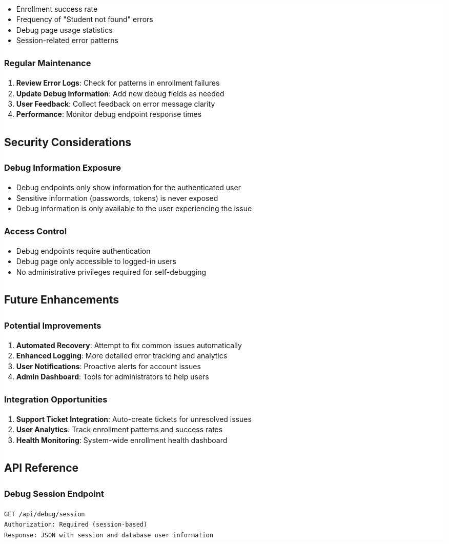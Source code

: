 - Enrollment success rate
- Frequency of "Student not found" errors
- Debug page usage statistics
- Session-related error patterns

### Regular Maintenance

1. **Review Error Logs**: Check for patterns in enrollment failures
2. **Update Debug Information**: Add new debug fields as needed
3. **User Feedback**: Collect feedback on error message clarity
4. **Performance**: Monitor debug endpoint response times

## Security Considerations

### Debug Information Exposure

- Debug endpoints only show information for the authenticated user
- Sensitive information (passwords, tokens) is never exposed
- Debug information is only available to the user experiencing the issue

### Access Control

- Debug endpoints require authentication
- Debug page only accessible to logged-in users
- No administrative privileges required for self-debugging

## Future Enhancements

### Potential Improvements

1. **Automated Recovery**: Attempt to fix common issues automatically
2. **Enhanced Logging**: More detailed error tracking and analytics
3. **User Notifications**: Proactive alerts for account issues
4. **Admin Dashboard**: Tools for administrators to help users

### Integration Opportunities

1. **Support Ticket Integration**: Auto-create tickets for unresolved issues
2. **User Analytics**: Track enrollment patterns and success rates
3. **Health Monitoring**: System-wide enrollment health dashboard

## API Reference

### Debug Session Endpoint

```
GET /api/debug/session
Authorization: Required (session-based)
Response: JSON with session and database user information
```
